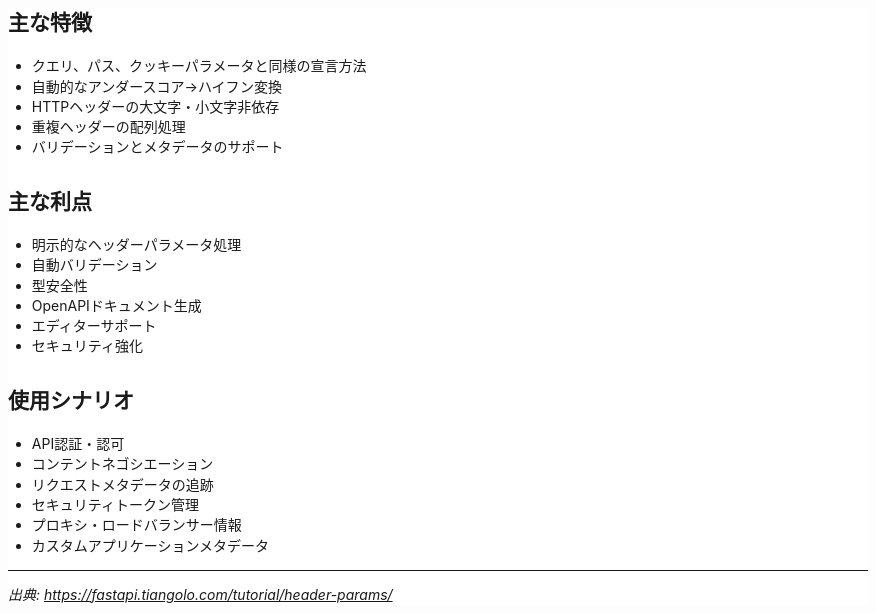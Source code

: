## 主な特徴
- クエリ、パス、クッキーパラメータと同様の宣言方法
- 自動的なアンダースコア→ハイフン変換
- HTTPヘッダーの大文字・小文字非依存
- 重複ヘッダーの配列処理
- バリデーションとメタデータのサポート

## 主な利点
- 明示的なヘッダーパラメータ処理
- 自動バリデーション
- 型安全性
- OpenAPIドキュメント生成
- エディターサポート
- セキュリティ強化

## 使用シナリオ
- API認証・認可
- コンテントネゴシエーション
- リクエストメタデータの追跡
- セキュリティトークン管理
- プロキシ・ロードバランサー情報
- カスタムアプリケーションメタデータ

---
*出典: https://fastapi.tiangolo.com/tutorial/header-params/*